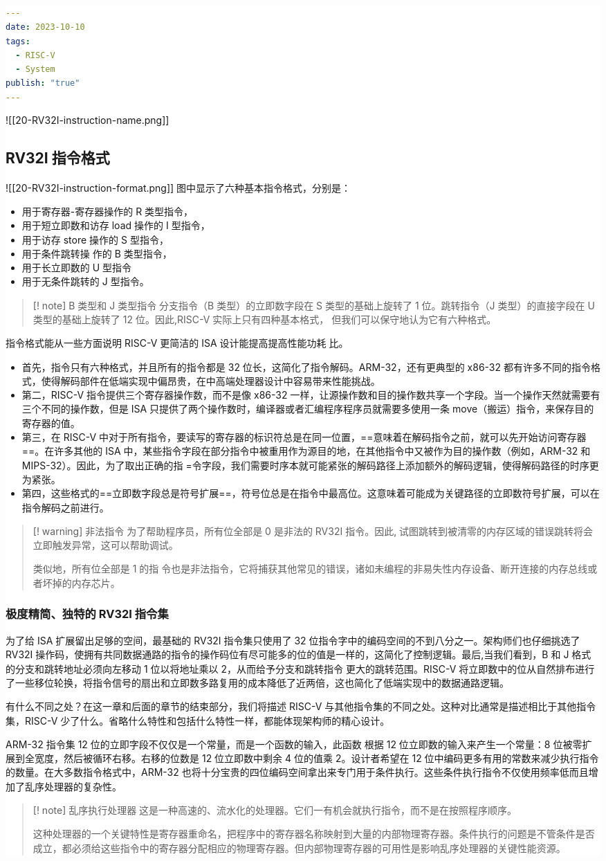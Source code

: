 ```yaml
---
date: 2023-10-10
tags:
  - RISC-V
  - System
publish: "true"
---
```

![[20-RV32I-instruction-name.png]]

## RV32I 指令格式
![[20-RV32I-instruction-format.png]]
图中显示了六种基本指令格式，分别是：
- 用于寄存器-寄存器操作的 R 类型指令，
- 用于短立即数和访存 load 操作的 I 型指令，
- 用于访存 store 操作的 S 型指令，
- 用于条件跳转操 作的 B 类型指令，
- 用于长立即数的 U 型指令
- 用于无条件跳转的 J 型指令。

>[! note] B 类型和 J 类型指令
>分支指令（B 类型）的立即数字段在 S 类型的基础上旋转了 1 位。跳转指令（J 类型）的直接字段在 U 类型的基础上旋转了 12 位。因此,RISC-V 实际上只有四种基本格式， 但我们可以保守地认为它有六种格式。

指令格式能从一些方面说明 RISC-V 更简洁的 ISA 设计能提高提高性能功耗 比。
- 首先，指令只有六种格式，并且所有的指令都是 32 位长，这简化了指令解码。ARM-32，还有更典型的 x86-32 都有许多不同的指令格式，使得解码部件在低端实现中偏昂贵，在中高端处理器设计中容易带来性能挑战。
- 第二，RISC-V 指令提供三个寄存器操作数，而不是像 x86-32 一样，让源操作数和目的操作数共享一个字段。当一个操作天然就需要有三个不同的操作数，但是 ISA 只提供了两个操作数时，编译器或者汇编程序程序员就需要多使用一条 move（搬运）指令，来保存目的寄存器的值。
- 第三，在 RISC-V 中对于所有指令，要读写的寄存器的标识符总是在同一位置，==意味着在解码指令之前，就可以先开始访问寄存器==。在许多其他的 ISA 中，某些指令字段在部分指令中被重用作为源目的地，在其他指令中又被作为目的操作数（例如，ARM-32 和 MIPS-32）。因此，为了取出正确的指 =令字段，我们需要时序本就可能紧张的解码路径上添加额外的解码逻辑，使得解码路径的时序更为紧张。
- 第四，这些格式的==立即数字段总是符号扩展==，符号位总是在指令中最高位。这意味着可能成为关键路径的立即数符号扩展，可以在指令解码之前进行。

>[! warning] 非法指令
>为了帮助程序员，所有位全部是 0 是非法的 RV32I 指令。因此, 试图跳转到被清零的内存区域的错误跳转将会立即触发异常，这可以帮助调试。
>
>类似地，所有位全部是 1 的指 令也是非法指令，它将捕获其他常见的错误，诸如未编程的非易失性内存设备、断开连接的内存总线或者坏掉的内存芯片。

### 极度精简、独特的 RV32I 指令集
为了给 ISA 扩展留出足够的空间，最基础的 RV32I 指令集只使用了 32 位指令字中的编码空间的不到八分之一。架构师们也仔细挑选了 RV32I 操作码，使拥有共同数据通路的指令的操作码位有尽可能多的位的值是一样的，这简化了控制逻辑。最后,当我们看到，B 和 J 格式的分支和跳转地址必须向左移动 1 位以将地址乘以 2，从而给予分支和跳转指令 更大的跳转范围。RISC-V 将立即数中的位从自然排布进行了一些移位轮换，将指令信号的扇出和立即数多路复用的成本降低了近两倍，这也简化了低端实现中的数据通路逻辑。

有什么不同之处？在这一章和后面的章节的结束部分，我们将描述 RISC-V 与其他指令集的不同之处。这种对比通常是描述相比于其他指令集，RISC-V 少了什么。省略什么特性和包括什么特性一样，都能体现架构师的精心设计。

ARM-32 指令集 12 位的立即字段不仅仅是一个常量，而是一个函数的输入，此函数 根据 12 位立即数的输入来产生一个常量：8 位被零扩展到全宽度，然后被循环右移。右移的位数是 12 位立即数中剩余 4 位的值乘 2。设计者希望在 12 位中编码更多有用的常数来减少执行指令的数量。在大多数指令格式中，ARM-32 也将十分宝贵的四位编码空间拿出来专门用于条件执行。这些条件执行指令不仅使用频率低而且增加了乱序处理器的复杂性。

>[! note] 乱序执行处理器
>这是一种高速的、流水化的处理器。它们一有机会就执行指令，而不是在按照程序顺序。
>
>这种处理器的一个关键特性是寄存器重命名，把程序中的寄存器名称映射到大量的内部物理寄存器。条件执行的问题是不管条件是否成立，都必须给这些指令中的寄存器分配相应的物理寄存器。但内部物理寄存器的可用性是影响乱序处理器的关键性能资源。
